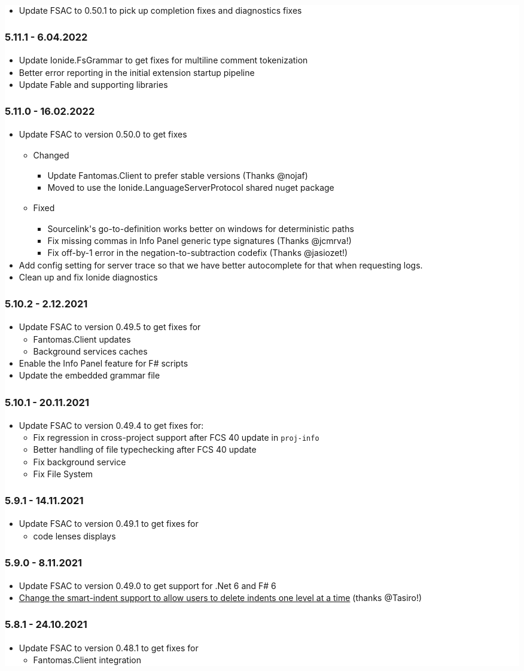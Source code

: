 * Update FSAC to 0.50.1 to pick up completion fixes and diagnostics fixes

### 5.11.1 - 6.04.2022

* Update Ionide.FsGrammar to get fixes for multiline comment tokenization
* Better error reporting in the initial extension startup pipeline
* Update Fable and supporting libraries

### 5.11.0 - 16.02.2022

* Update FSAC to version 0.50.0 to get fixes
  * Changed
    * Update Fantomas.Client to prefer stable versions (Thanks @nojaf)
    * Moved to use the Ionide.LanguageServerProtocol shared nuget package

  * Fixed
    * Sourcelink's go-to-definition works better on windows for deterministic paths
    * Fix missing commas in Info Panel generic type signatures (Thanks @jcmrva!)
    * Fix off-by-1 error in the negation-to-subtraction codefix (Thanks @jasiozet!)
* Add config setting for server trace so that we have better autocomplete for that when requesting logs.
* Clean up and fix Ionide diagnostics

### 5.10.2 - 2.12.2021

* Update FSAC to version 0.49.5 to get fixes for
  * Fantomas.Client updates
  * Background services caches
* Enable the Info Panel feature for F# scripts
* Update the embedded grammar file

### 5.10.1 - 20.11.2021
* Update FSAC to version 0.49.4 to get fixes for:
  * Fix regression in cross-project support after FCS 40 update in `proj-info`
  * Better handling of file typechecking after FCS 40 update
  * Fix background service
  * Fix File System

### 5.9.1 - 14.11.2021

* Update FSAC to version 0.49.1 to get fixes for
  * code lenses displays

### 5.9.0 - 8.11.2021

* Update FSAC to version 0.49.0 to get support for .Net 6 and F# 6
* [Change the smart-indent support to allow users to delete indents one level at a time](https://github.com/ionide/ionide-vscode-fsharp/pull/1609) (thanks @Tasiro!)

### 5.8.1 - 24.10.2021

* Update FSAC to version 0.48.1 to get fixes for
  * Fantomas.Client integration

